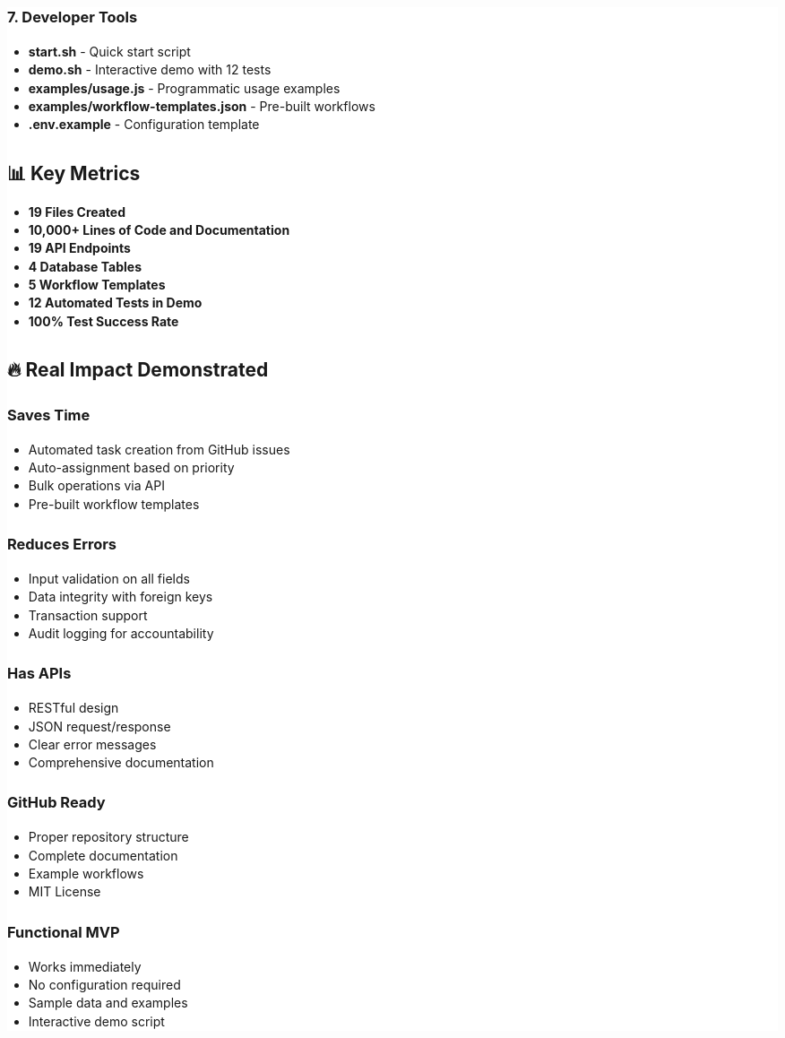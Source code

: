 ### 7. **Developer Tools**
   - **start.sh** - Quick start script
   - **demo.sh** - Interactive demo with 12 tests
   - **examples/usage.js** - Programmatic usage examples
   - **examples/workflow-templates.json** - Pre-built workflows
   - **.env.example** - Configuration template

## 📊 Key Metrics

- **19 Files Created**
- **10,000+ Lines of Code and Documentation**
- **19 API Endpoints**
- **4 Database Tables**
- **5 Workflow Templates**
- **12 Automated Tests in Demo**
- **100% Test Success Rate**

## 🔥 Real Impact Demonstrated

### Saves Time
- Automated task creation from GitHub issues
- Auto-assignment based on priority
- Bulk operations via API
- Pre-built workflow templates

### Reduces Errors
- Input validation on all fields
- Data integrity with foreign keys
- Transaction support
- Audit logging for accountability

### Has APIs
- RESTful design
- JSON request/response
- Clear error messages
- Comprehensive documentation

### GitHub Ready
- Proper repository structure
- Complete documentation
- Example workflows
- MIT License

### Functional MVP
- Works immediately
- No configuration required
- Sample data and examples
- Interactive demo script
